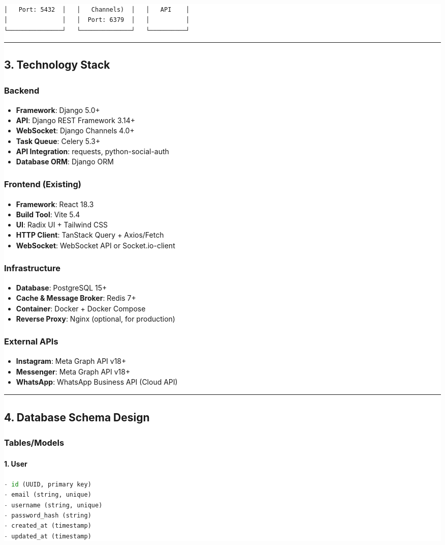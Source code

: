 ```
│   Port: 5432  │   │   Channels)  │   │   API    │
│               │   │  Port: 6379  │   │          │
└───────────────┘   └──────────────┘   └──────────┘
```

---

## 3. Technology Stack

### Backend
- **Framework**: Django 5.0+
- **API**: Django REST Framework 3.14+
- **WebSocket**: Django Channels 4.0+
- **Task Queue**: Celery 5.3+
- **API Integration**: requests, python-social-auth
- **Database ORM**: Django ORM

### Frontend (Existing)
- **Framework**: React 18.3
- **Build Tool**: Vite 5.4
- **UI**: Radix UI + Tailwind CSS
- **HTTP Client**: TanStack Query + Axios/Fetch
- **WebSocket**: WebSocket API or Socket.io-client

### Infrastructure
- **Database**: PostgreSQL 15+
- **Cache & Message Broker**: Redis 7+
- **Container**: Docker + Docker Compose
- **Reverse Proxy**: Nginx (optional, for production)

### External APIs
- **Instagram**: Meta Graph API v18+
- **Messenger**: Meta Graph API v18+
- **WhatsApp**: WhatsApp Business API (Cloud API)

---

## 4. Database Schema Design

### Tables/Models

#### 1. User
```python
- id (UUID, primary key)
- email (string, unique)
- username (string, unique)
- password_hash (string)
- created_at (timestamp)
- updated_at (timestamp)
```
